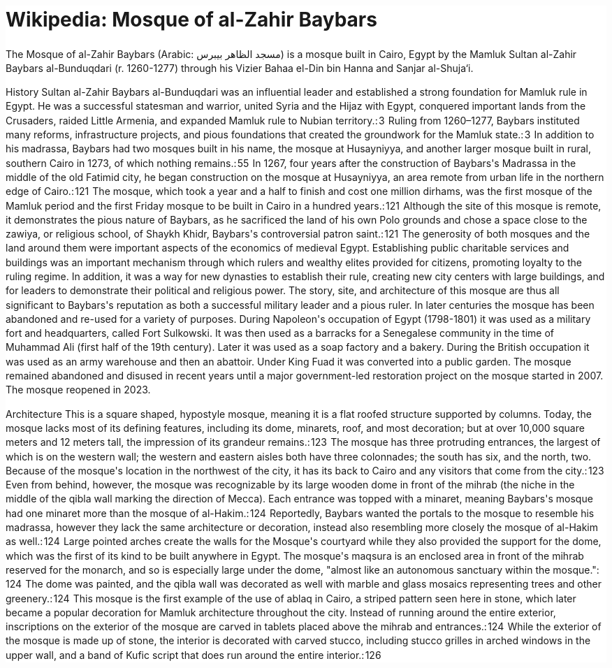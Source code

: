 
# Wikipedia: Mosque of al-Zahir Baybars
The Mosque of al-Zahir Baybars (Arabic: مسجد الظاهر بيبرس) is a mosque built in Cairo, Egypt by the Mamluk Sultan al-Zahir Baybars al-Bunduqdari (r. 1260-1277) through his Vizier Bahaa el-Din bin Hanna and Sanjar al-Shuja‘i.

History
Sultan al-Zahir Baybars al-Bunduqdari was an influential leader and established a strong foundation for Mamluk rule in Egypt. He was a successful statesman and warrior, united Syria and the Hijaz with Egypt, conquered important lands from the Crusaders, raided Little Armenia, and expanded Mamluk rule to Nubian territory.: 3  Ruling from 1260–1277, Baybars instituted many reforms, infrastructure projects, and pious foundations that created the groundwork for the Mamluk state.: 3  In addition to his madrassa, Baybars had two mosques built in his name, the mosque at Husayniyya, and another larger mosque built in rural, southern Cairo in 1273, of which nothing remains.: 55  In 1267, four years after the construction of Baybars's Madrassa in the middle of the old Fatimid city, he began construction on the mosque at Husayniyya, an area remote from urban life in the northern edge of Cairo.: 121  The mosque, which took a year and a half to finish and cost one million dirhams, was the first mosque of the Mamluk period and the first Friday mosque to be built in Cairo in a hundred years.: 121 
Although the site of this mosque is remote, it demonstrates the pious nature of Baybars, as he sacrificed the land of his own Polo grounds and chose a space close to the zawiya, or religious school, of Shaykh Khidr, Baybars's controversial patron saint.: 121  The generosity of both mosques and the land around them were important aspects of the economics of medieval Egypt. Establishing public charitable services and buildings was an important mechanism through which rulers and wealthy elites provided for citizens, promoting loyalty to the ruling regime. In addition, it was a way for new dynasties to establish their rule, creating new city centers with large buildings, and for leaders to demonstrate their political and religious power. The story, site, and architecture of this mosque are thus all significant to Baybars's reputation as both a successful military leader and a pious ruler.
In later centuries the mosque has been abandoned and re-used for a variety of purposes. During Napoleon's occupation of Egypt (1798-1801) it was used as a military fort and headquarters, called Fort Sulkowski. It was then used as a barracks for a Senegalese community in the time of Muhammad Ali (first half of the 19th century). Later it was used as a soap factory and a bakery. During the British occupation it was used as an army warehouse and then an abattoir. Under King Fuad it was converted into a public garden. The mosque remained abandoned and disused in recent years until a major government-led restoration project on the mosque started in 2007. The mosque reopened in 2023.

Architecture
This is a square shaped, hypostyle mosque, meaning it is a flat roofed structure supported by columns. Today, the mosque lacks most of its defining features, including its dome, minarets, roof, and most decoration; but at over 10,000 square meters and 12 meters tall, the impression of its grandeur remains.: 123  The mosque has three protruding entrances, the largest of which is on the western wall; the western and eastern aisles both have three colonnades; the south has six, and the north, two. Because of the mosque's location in the northwest of the city, it has its back to Cairo and any visitors that come from the city.: 123  Even from behind, however, the mosque was recognizable by its large wooden dome in front of the mihrab (the niche in the middle of the qibla wall marking the direction of Mecca). Each entrance was topped with a minaret, meaning Baybars's mosque had one minaret more than the mosque of al-Hakim.: 124  Reportedly, Baybars wanted the portals to the mosque to resemble his madrassa, however they lack the same architecture or decoration, instead also resembling more closely the mosque of al-Hakim as well.: 124  Large pointed arches create the walls for the Mosque's courtyard while they also provided the support for the dome, which was the first of its kind to be built anywhere in Egypt.
The mosque's maqsura is an enclosed area in front of the mihrab reserved for the monarch, and so is especially large under the dome, "almost like an autonomous sanctuary within the mosque.": 124  The dome was painted, and the qibla wall was decorated as well with marble and glass mosaics representing trees and other greenery.: 124  This mosque is the first example of the use of ablaq in Cairo, a striped pattern seen here in stone, which later became a popular decoration for Mamluk architecture throughout the city. Instead of running around the entire exterior, inscriptions on the exterior of the mosque are carved in tablets placed above the mihrab and entrances.: 124  While the exterior of the mosque is made up of stone, the interior is decorated with carved stucco, including stucco grilles in arched windows in the upper wall, and a band of Kufic script that does run around the entire interior.: 126 